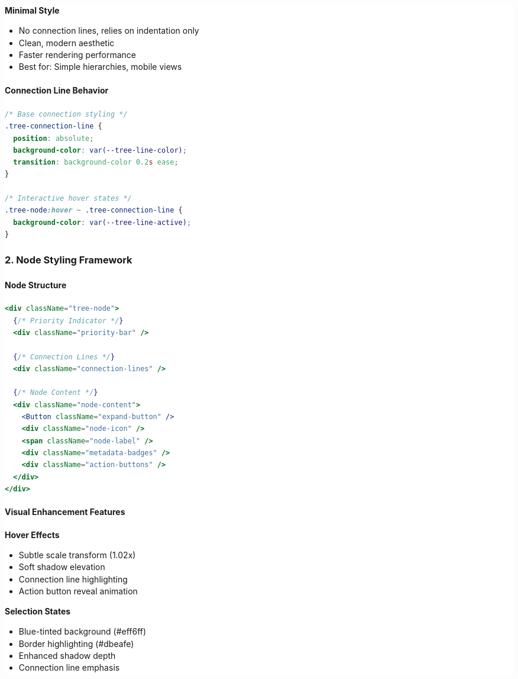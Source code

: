 **Minimal Style**
- No connection lines, relies on indentation only
- Clean, modern aesthetic
- Faster rendering performance
- Best for: Simple hierarchies, mobile views

#### Connection Line Behavior

```css
/* Base connection styling */
.tree-connection-line {
  position: absolute;
  background-color: var(--tree-line-color);
  transition: background-color 0.2s ease;
}

/* Interactive hover states */
.tree-node:hover ~ .tree-connection-line {
  background-color: var(--tree-line-active);
}
```

### 2. Node Styling Framework

#### Node Structure
```jsx
<div className="tree-node">
  {/* Priority Indicator */}
  <div className="priority-bar" />
  
  {/* Connection Lines */}
  <div className="connection-lines" />
  
  {/* Node Content */}
  <div className="node-content">
    <Button className="expand-button" />
    <div className="node-icon" />
    <span className="node-label" />
    <div className="metadata-badges" />
    <div className="action-buttons" />
  </div>
</div>
```

#### Visual Enhancement Features

**Hover Effects**
- Subtle scale transform (1.02x)
- Soft shadow elevation
- Connection line highlighting
- Action button reveal animation

**Selection States**
- Blue-tinted background (#eff6ff)
- Border highlighting (#dbeafe)
- Enhanced shadow depth
- Connection line emphasis
